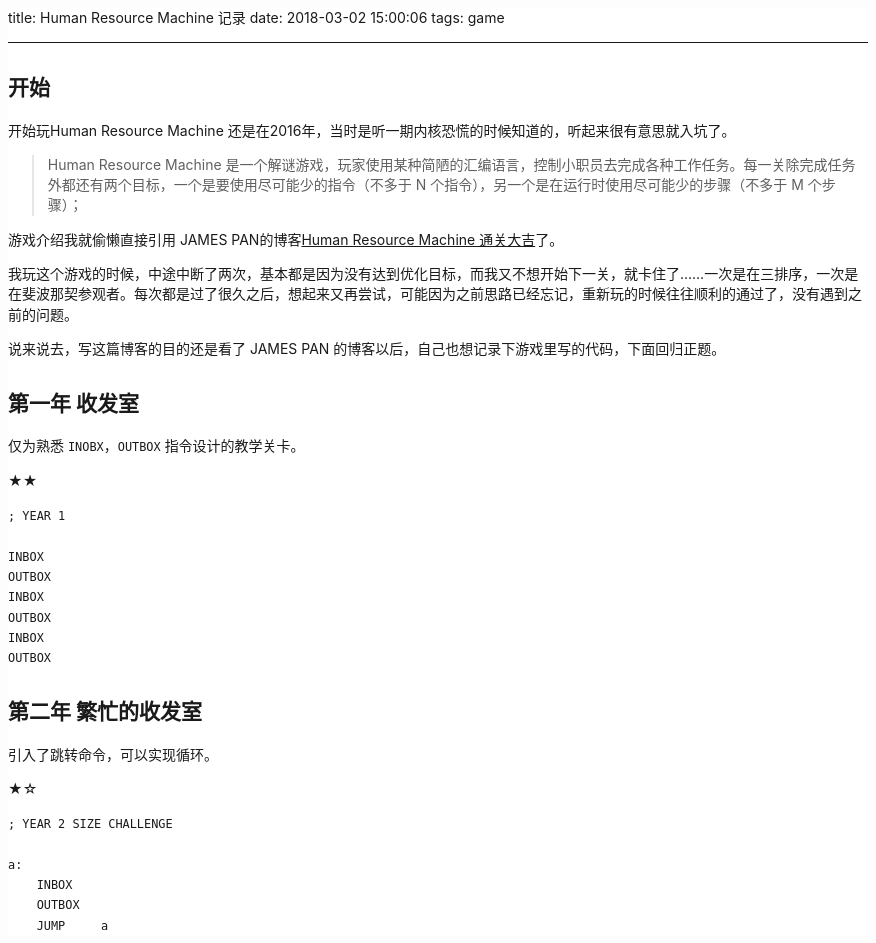 title: Human Resource Machine 记录
date: 2018-03-02 15:00:06
tags: game

---

## 开始

开始玩Human Resource Machine 还是在2016年，当时是听一期内核恐慌的时候知道的，听起来很有意思就入坑了。

> Human Resource Machine 是一个解谜游戏，玩家使用某种简陋的汇编语言，控制小职员去完成各种工作任务。每一关除完成任务外都还有两个目标，一个是要使用尽可能少的指令（不多于 N 个指令），另一个是在运行时使用尽可能少的步骤（不多于 M 个步骤）；

游戏介绍我就偷懒直接引用 JAMES PAN的博客[Human Resource Machine 通关大吉](https://blog.jamespan.me/posts/human-resource-machine)了。

我玩这个游戏的时候，中途中断了两次，基本都是因为没有达到优化目标，而我又不想开始下一关，就卡住了……一次是在三排序，一次是在斐波那契参观者。每次都是过了很久之后，想起来又再尝试，可能因为之前思路已经忘记，重新玩的时候往往顺利的通过了，没有遇到之前的问题。

说来说去，写这篇博客的目的还是看了 JAMES PAN 的博客以后，自己也想记录下游戏里写的代码，下面回归正题。



## 第一年 收发室

仅为熟悉  `INOBX`，`OUTBOX` 指令设计的教学关卡。

★★

```assembly
; YEAR 1

INBOX
OUTBOX
INBOX
OUTBOX
INBOX
OUTBOX
```

## 第二年 繁忙的收发室

引入了跳转命令，可以实现循环。

★☆

```assembly
; YEAR 2 SIZE CHALLENGE

a:
	INBOX   
	OUTBOX
	JUMP     a
```


